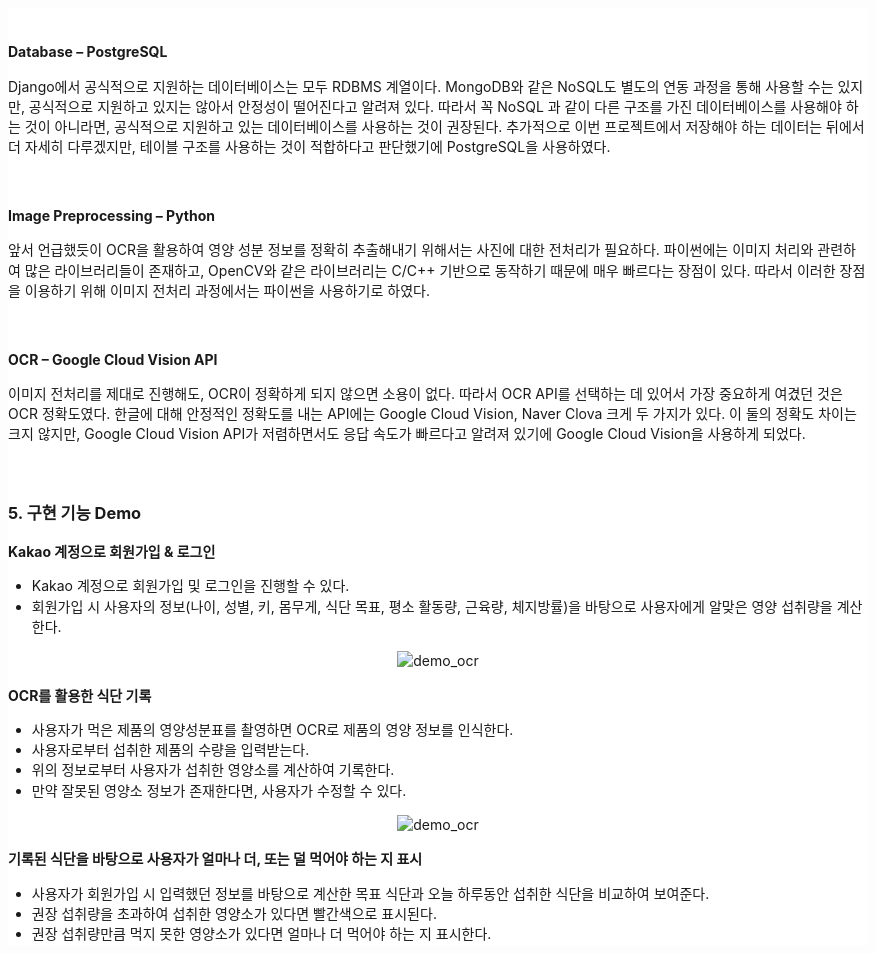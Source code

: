 <br />

**Database – PostgreSQL**

Django에서 공식적으로 지원하는 데이터베이스는 모두 RDBMS 계열이다. MongoDB와 같은 NoSQL도 별도의 연동 과정을 통해 사용할 수는 있지만, 공식적으로 지원하고 있지는 않아서 안정성이 떨어진다고 알려져 있다. 따라서 꼭 NoSQL 과 같이 다른 구조를 가진 데이터베이스를 사용해야 하는 것이 아니라면, 공식적으로 지원하고 있는 데이터베이스를 사용하는 것이 권장된다. 추가적으로 이번 프로젝트에서 저장해야 하는 데이터는 뒤에서 더 자세히 다루겠지만, 테이블 구조를 사용하는 것이 적합하다고 판단했기에 PostgreSQL을 사용하였다.

<br />

**Image Preprocessing – Python**

앞서 언급했듯이 OCR을 활용하여 영양 성분 정보를 정확히 추출해내기 위해서는 사진에 대한 전처리가 필요하다. 파이썬에는 이미지 처리와 관련하여 많은 라이브러리들이 존재하고, OpenCV와 같은 라이브러리는 C/C++ 기반으로 동작하기 때문에 매우 빠르다는 장점이 있다. 따라서 이러한 장점을 이용하기 위해 이미지 전처리 과정에서는 파이썬을 사용하기로 하였다.

<br />

**OCR – Google Cloud Vision API**

이미지 전처리를 제대로 진행해도, OCR이 정확하게 되지 않으면 소용이 없다. 따라서 OCR API를 선택하는 데 있어서 가장 중요하게 여겼던 것은 OCR 정확도였다. 한글에 대해 안정적인 정확도를 내는 API에는 Google Cloud Vision, Naver Clova 크게 두 가지가 있다. 이 둘의 정확도 차이는 크지 않지만, Google Cloud Vision API가 저렴하면서도 응답 속도가 빠르다고 알려져 있기에 Google Cloud Vision을 사용하게 되었다.

<br />
  

### 5. 구현 기능 Demo

**Kakao 계정으로 회원가입 & 로그인**

- Kakao 계정으로 회원가입 및 로그인을 진행할 수 있다.
- 회원가입 시 사용자의 정보(나이, 성별, 키, 몸무게, 식단 목표, 평소 활동량, 근육량, 체지방률)을 바탕으로 사용자에게 알맞은 영양 섭취량을 계산한다.

<p align="center">
  <img src="https://github.com/jonghyun813/nutrient-intake-tracking-application/assets/66056087/e2d855d3-5a22-4028-9109-ba5ec35f362e" width="25%" alt="demo_ocr">
</p>



**OCR를 활용한 식단 기록**

- 사용자가 먹은 제품의 영양성분표를 촬영하면 OCR로 제품의 영양 정보를 인식한다.
- 사용자로부터 섭취한 제품의 수량을 입력받는다.
- 위의 정보로부터 사용자가 섭취한 영양소를 계산하여 기록한다.
- 만약 잘못된 영양소 정보가 존재한다면, 사용자가 수정할 수 있다.

<p align="center">
  <img src="https://github.com/jonghyun813/nutrient-intake-tracking-application/assets/66056087/71a623be-b307-4da7-9f21-f7e8347c0466" width="25%" alt="demo_ocr">
</p>





**기록된 식단을 바탕으로 사용자가 얼마나 더, 또는 덜 먹어야 하는 지 표시**

- 사용자가 회원가입 시 입력했던 정보를 바탕으로 계산한 목표 식단과 오늘 하루동안 섭취한 식단을 비교하여 보여준다.
- 권장 섭취량을 초과하여 섭취한 영양소가 있다면 빨간색으로 표시된다.
- 권장 섭취량만큼 먹지 못한 영양소가 있다면 얼마나 더 먹어야 하는 지 표시한다.
